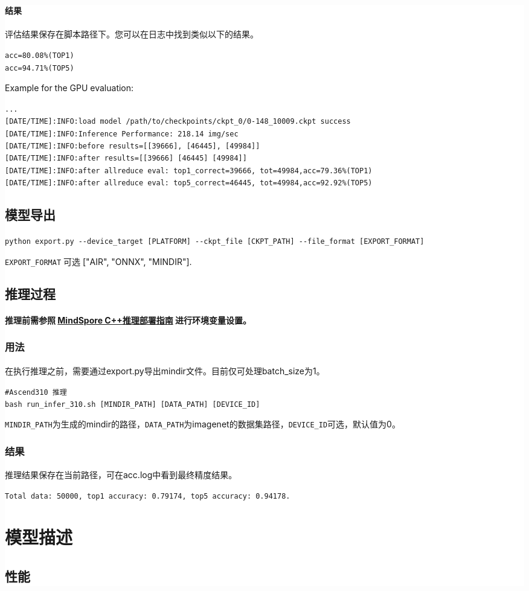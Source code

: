 #### 结果

评估结果保存在脚本路径下。您可以在日志中找到类似以下的结果。

```log
acc=80.08%(TOP1)
acc=94.71%(TOP5)
```

Example for the GPU evaluation:

```text
...
[DATE/TIME]:INFO:load model /path/to/checkpoints/ckpt_0/0-148_10009.ckpt success
[DATE/TIME]:INFO:Inference Performance: 218.14 img/sec
[DATE/TIME]:INFO:before results=[[39666], [46445], [49984]]
[DATE/TIME]:INFO:after results=[[39666] [46445] [49984]]
[DATE/TIME]:INFO:after allreduce eval: top1_correct=39666, tot=49984,acc=79.36%(TOP1)
[DATE/TIME]:INFO:after allreduce eval: top5_correct=46445, tot=49984,acc=92.92%(TOP5)
```

## 模型导出

```shell
python export.py --device_target [PLATFORM] --ckpt_file [CKPT_PATH] --file_format [EXPORT_FORMAT]
```

`EXPORT_FORMAT` 可选 ["AIR", "ONNX", "MINDIR"].

## 推理过程

**推理前需参照 [MindSpore C++推理部署指南](https://gitee.com/mindspore/models/blob/master/utils/cpp_infer/README_CN.md) 进行环境变量设置。**

### 用法

在执行推理之前，需要通过export.py导出mindir文件。目前仅可处理batch_size为1。

```shell
#Ascend310 推理
bash run_infer_310.sh [MINDIR_PATH] [DATA_PATH] [DEVICE_ID]
```

`MINDIR_PATH`为生成的mindir的路径，`DATA_PATH`为imagenet的数据集路径，`DEVICE_ID`可选，默认值为0。

### 结果

推理结果保存在当前路径，可在acc.log中看到最终精度结果。

```shell
Total data: 50000, top1 accuracy: 0.79174, top5 accuracy: 0.94178.
```

# 模型描述

## 性能
